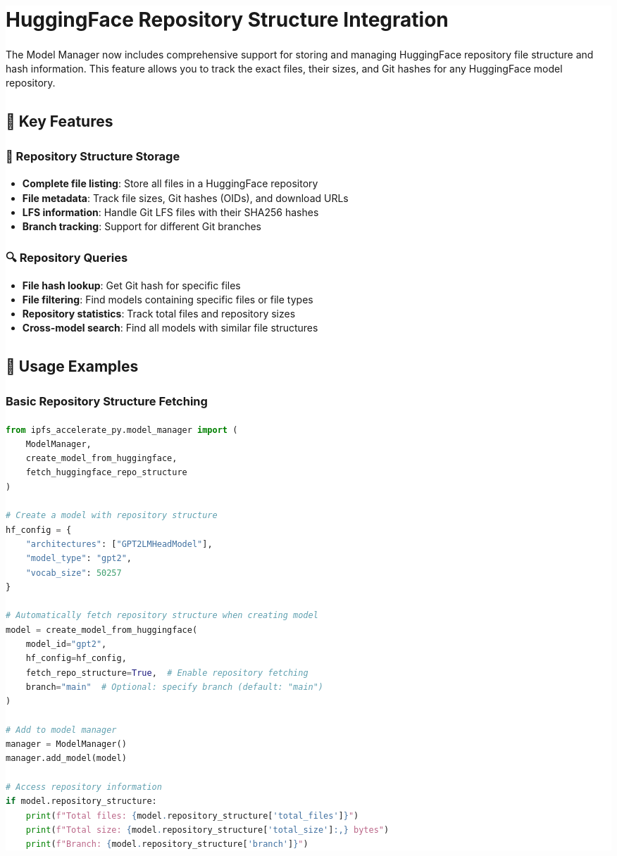 # HuggingFace Repository Structure Integration

The Model Manager now includes comprehensive support for storing and managing HuggingFace repository file structure and hash information. This feature allows you to track the exact files, their sizes, and Git hashes for any HuggingFace model repository.

## 🚀 Key Features

### 📁 Repository Structure Storage
- **Complete file listing**: Store all files in a HuggingFace repository
- **File metadata**: Track file sizes, Git hashes (OIDs), and download URLs
- **LFS information**: Handle Git LFS files with their SHA256 hashes
- **Branch tracking**: Support for different Git branches

### 🔍 Repository Queries
- **File hash lookup**: Get Git hash for specific files
- **File filtering**: Find models containing specific files or file types
- **Repository statistics**: Track total files and repository sizes
- **Cross-model search**: Find all models with similar file structures

## 📖 Usage Examples

### Basic Repository Structure Fetching

```python
from ipfs_accelerate_py.model_manager import (
    ModelManager, 
    create_model_from_huggingface,
    fetch_huggingface_repo_structure
)

# Create a model with repository structure
hf_config = {
    "architectures": ["GPT2LMHeadModel"],
    "model_type": "gpt2",
    "vocab_size": 50257
}

# Automatically fetch repository structure when creating model
model = create_model_from_huggingface(
    model_id="gpt2",
    hf_config=hf_config,
    fetch_repo_structure=True,  # Enable repository fetching
    branch="main"  # Optional: specify branch (default: "main")
)

# Add to model manager
manager = ModelManager()
manager.add_model(model)

# Access repository information
if model.repository_structure:
    print(f"Total files: {model.repository_structure['total_files']}")
    print(f"Total size: {model.repository_structure['total_size']:,} bytes")
    print(f"Branch: {model.repository_structure['branch']}")
```
